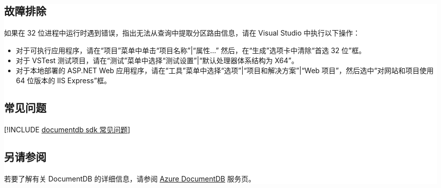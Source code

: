 ## 故障排除 <a name="troubleshooting"></a>

如果在 32 位进程中运行时遇到错误，指出无法从查询中提取分区路由信息，请在 Visual Studio 中执行以下操作：
- 对于可执行应用程序，请在“项目”菜单中单击“项目名称”\|“属性...” 然后，在“生成”选项卡中清除“首选 32 位”框。
- 对于 VSTest 测试项目，请在“测试”菜单中选择“测试设置”\|“默认处理器体系结构为 X64”。
- 对于本地部署的 ASP.NET Web 应用程序，请在“工具”菜单中选择“选项”\|“项目和解决方案”\|“Web 项目”，然后选中“对网站和项目使用 64 位版本的 IIS Express”框。

## 常见问题
[!INCLUDE [documentdb sdk 常见问题](../../includes/documentdb-sdk-faq.md)]

## 另请参阅
若要了解有关 DocumentDB 的详细信息，请参阅 [Azure DocumentDB](https://www.azure.cn/home/features/documentdb/) 服务页。


